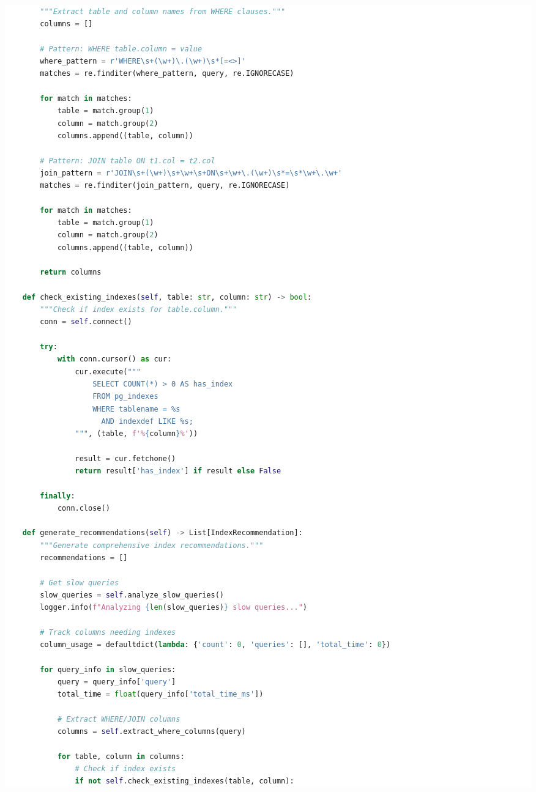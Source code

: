 ```python
        """Extract table and column names from WHERE clauses."""
        columns = []

        # Pattern: WHERE table.column = value
        where_pattern = r'WHERE\s+(\w+)\.(\w+)\s*[=<>]'
        matches = re.finditer(where_pattern, query, re.IGNORECASE)

        for match in matches:
            table = match.group(1)
            column = match.group(2)
            columns.append((table, column))

        # Pattern: JOIN table ON t1.col = t2.col
        join_pattern = r'JOIN\s+(\w+)\s+\w+\s+ON\s+\w+\.(\w+)\s*=\s*\w+\.\w+'
        matches = re.finditer(join_pattern, query, re.IGNORECASE)

        for match in matches:
            table = match.group(1)
            column = match.group(2)
            columns.append((table, column))

        return columns

    def check_existing_indexes(self, table: str, column: str) -> bool:
        """Check if index exists for table.column."""
        conn = self.connect()

        try:
            with conn.cursor() as cur:
                cur.execute("""
                    SELECT COUNT(*) > 0 AS has_index
                    FROM pg_indexes
                    WHERE tablename = %s
                      AND indexdef LIKE %s;
                """, (table, f'%{column}%'))

                result = cur.fetchone()
                return result['has_index'] if result else False

        finally:
            conn.close()

    def generate_recommendations(self) -> List[IndexRecommendation]:
        """Generate comprehensive index recommendations."""
        recommendations = []

        # Get slow queries
        slow_queries = self.analyze_slow_queries()
        logger.info(f"Analyzing {len(slow_queries)} slow queries...")

        # Track columns needing indexes
        column_usage = defaultdict(lambda: {'count': 0, 'queries': [], 'total_time': 0})

        for query_info in slow_queries:
            query = query_info['query']
            total_time = float(query_info['total_time_ms'])

            # Extract WHERE/JOIN columns
            columns = self.extract_where_columns(query)

            for table, column in columns:
                # Check if index exists
                if not self.check_existing_indexes(table, column):
```